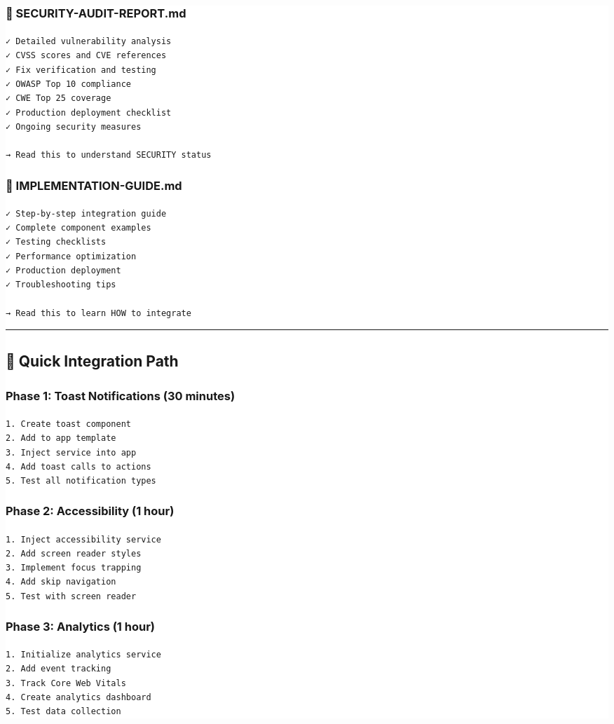 ### 📄 SECURITY-AUDIT-REPORT.md
```
✓ Detailed vulnerability analysis
✓ CVSS scores and CVE references
✓ Fix verification and testing
✓ OWASP Top 10 compliance
✓ CWE Top 25 coverage
✓ Production deployment checklist
✓ Ongoing security measures

→ Read this to understand SECURITY status
```

### 📄 IMPLEMENTATION-GUIDE.md
```
✓ Step-by-step integration guide
✓ Complete component examples
✓ Testing checklists
✓ Performance optimization
✓ Production deployment
✓ Troubleshooting tips

→ Read this to learn HOW to integrate
```

---

## 🚀 Quick Integration Path

### Phase 1: Toast Notifications (30 minutes)
```bash
1. Create toast component
2. Add to app template
3. Inject service into app
4. Add toast calls to actions
5. Test all notification types
```

### Phase 2: Accessibility (1 hour)
```bash
1. Inject accessibility service
2. Add screen reader styles
3. Implement focus trapping
4. Add skip navigation
5. Test with screen reader
```

### Phase 3: Analytics (1 hour)
```bash
1. Initialize analytics service
2. Add event tracking
3. Track Core Web Vitals
4. Create analytics dashboard
5. Test data collection
```
